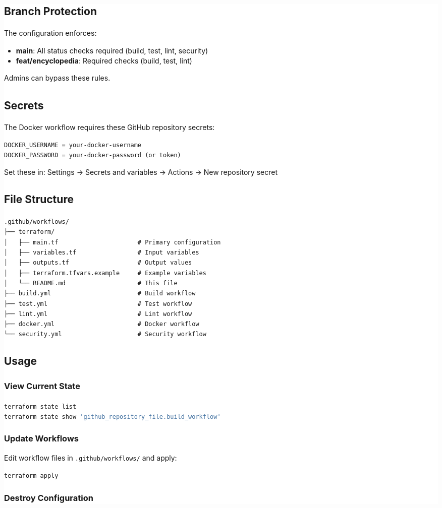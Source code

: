 ## Branch Protection

The configuration enforces:
- **main**: All status checks required (build, test, lint, security)
- **feat/encyclopedia**: Required checks (build, test, lint)

Admins can bypass these rules.

## Secrets

The Docker workflow requires these GitHub repository secrets:

```
DOCKER_USERNAME = your-docker-username
DOCKER_PASSWORD = your-docker-password (or token)
```

Set these in: Settings → Secrets and variables → Actions → New repository secret

## File Structure

```
.github/workflows/
├── terraform/
│   ├── main.tf                      # Primary configuration
│   ├── variables.tf                 # Input variables
│   ├── outputs.tf                   # Output values
│   ├── terraform.tfvars.example     # Example variables
│   └── README.md                    # This file
├── build.yml                        # Build workflow
├── test.yml                         # Test workflow
├── lint.yml                         # Lint workflow
├── docker.yml                       # Docker workflow
└── security.yml                     # Security workflow
```

## Usage

### View Current State

```bash
terraform state list
terraform state show 'github_repository_file.build_workflow'
```

### Update Workflows

Edit workflow files in `.github/workflows/` and apply:

```bash
terraform apply
```

### Destroy Configuration
